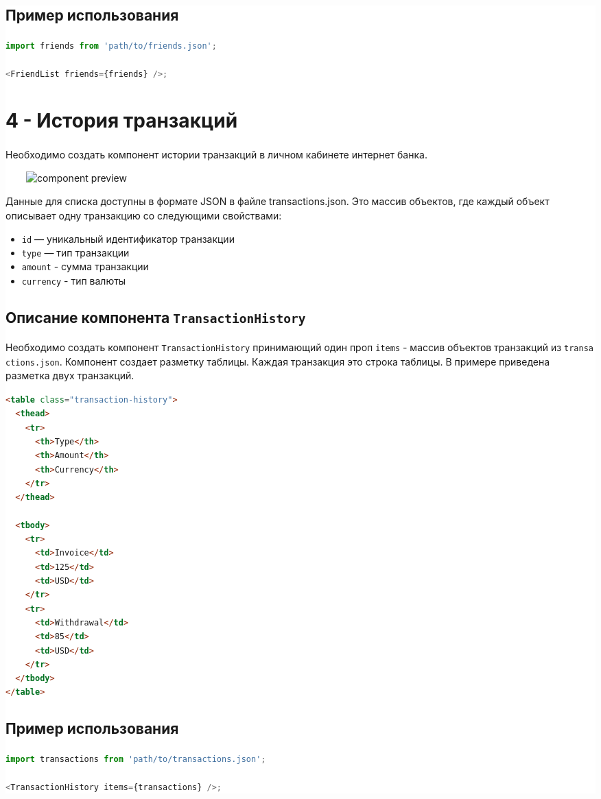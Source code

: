 ## Пример использования

```js
import friends from 'path/to/friends.json';

<FriendList friends={friends} />;
```

# 4 - История транзакций​

Необходимо создать компонент истории транзакций в личном кабинете интернет
банка.

<img src="/lms-react-homework/v1/img/hw-01/transactions.jpg" alt="component preview" style="display:block;width:100%;margin-left:auto;margin-right:auto;margin-bottom:var(--ifm-leading);max-width:800px" class="medium-zoom-image">

Данные для списка доступны в формате JSON в файле transactions.json. Это массив
объектов, где каждый объект описывает одну транзакцию со следующими свойствами:

- `id` — уникальный идентификатор транзакции
- `type` — тип транзакции
- `amount` - сумма транзакции
- `currency` - тип валюты

## Описание компонента `TransactionHistory​`

Необходимо создать компонент `TransactionHistory` принимающий один проп
`items` - массив объектов транзакций из `transactions.json`. Компонент создает
разметку таблицы. Каждая транзакция это строка таблицы. В примере приведена
разметка двух транзакций.

```html
<table class="transaction-history">
  <thead>
    <tr>
      <th>Type</th>
      <th>Amount</th>
      <th>Currency</th>
    </tr>
  </thead>

  <tbody>
    <tr>
      <td>Invoice</td>
      <td>125</td>
      <td>USD</td>
    </tr>
    <tr>
      <td>Withdrawal</td>
      <td>85</td>
      <td>USD</td>
    </tr>
  </tbody>
</table>
```

## Пример использования

```js
import transactions from 'path/to/transactions.json';

<TransactionHistory items={transactions} />;
```
